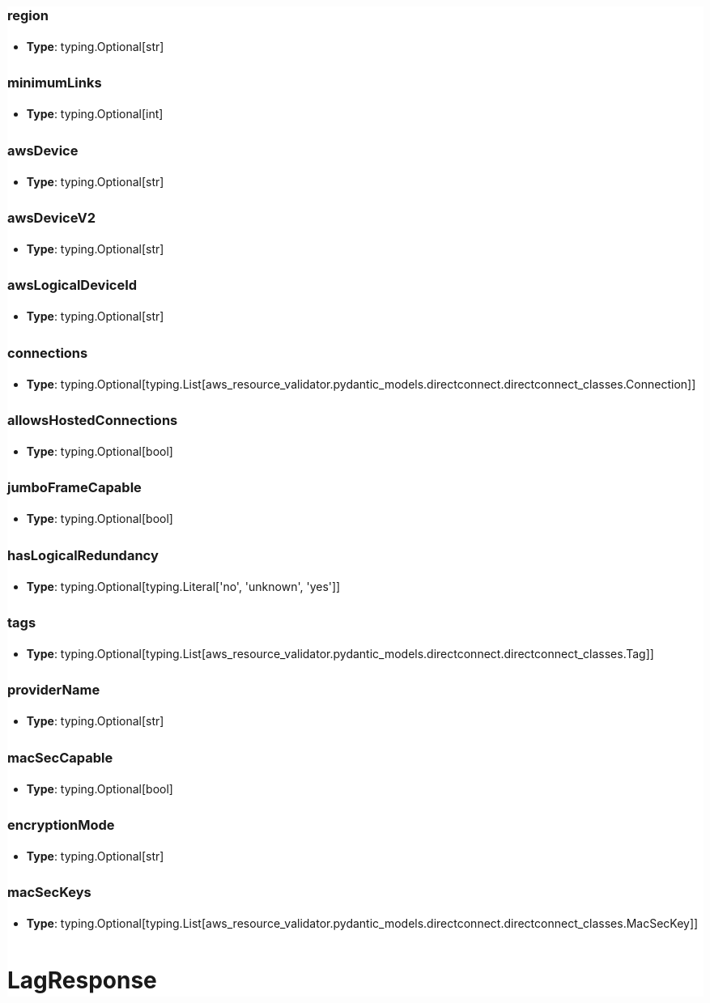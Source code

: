 ### region
- **Type**: typing.Optional[str]

### minimumLinks
- **Type**: typing.Optional[int]

### awsDevice
- **Type**: typing.Optional[str]

### awsDeviceV2
- **Type**: typing.Optional[str]

### awsLogicalDeviceId
- **Type**: typing.Optional[str]

### connections
- **Type**: typing.Optional[typing.List[aws_resource_validator.pydantic_models.directconnect.directconnect_classes.Connection]]

### allowsHostedConnections
- **Type**: typing.Optional[bool]

### jumboFrameCapable
- **Type**: typing.Optional[bool]

### hasLogicalRedundancy
- **Type**: typing.Optional[typing.Literal['no', 'unknown', 'yes']]

### tags
- **Type**: typing.Optional[typing.List[aws_resource_validator.pydantic_models.directconnect.directconnect_classes.Tag]]

### providerName
- **Type**: typing.Optional[str]

### macSecCapable
- **Type**: typing.Optional[bool]

### encryptionMode
- **Type**: typing.Optional[str]

### macSecKeys
- **Type**: typing.Optional[typing.List[aws_resource_validator.pydantic_models.directconnect.directconnect_classes.MacSecKey]]


# LagResponse
